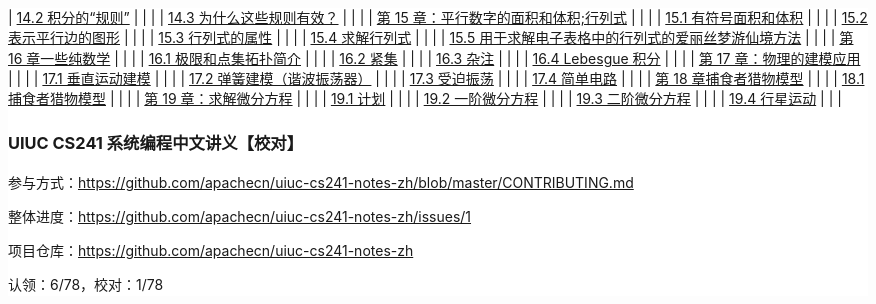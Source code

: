 | [14.2 积分的“规则”](https://github.com/apachecn/calc4b-zh/blob/master/docs/47.md) |  |  |
| [14.3 为什么这些规则有效？](https://github.com/apachecn/calc4b-zh/blob/master/docs/48.md) |  |  |
| [第 15 章：平行数字的面积和体积;行列式](https://github.com/apachecn/calc4b-zh/blob/master/docs/49.md) |  |  |
| [15.1 有符号面积和体积](https://github.com/apachecn/calc4b-zh/blob/master/docs/50.md) |  |  |
| [15.2 表示平行边的图形](https://github.com/apachecn/calc4b-zh/blob/master/docs/51.md) |  |  |
| [15.3 行列式的属性](https://github.com/apachecn/calc4b-zh/blob/master/docs/52.md) |  |  |
| [15.4 求解行列式](https://github.com/apachecn/calc4b-zh/blob/master/docs/53.md) |  |  |
| [15.5 用于求解电子表格中的行列式的爱丽丝梦游仙境方法](https://github.com/apachecn/calc4b-zh/blob/master/docs/54.md) |  |  |
| [第 16 章一些纯数学](https://github.com/apachecn/calc4b-zh/blob/master/docs/55.md) |  |  |
| [16.1 极限和点集拓扑简介](https://github.com/apachecn/calc4b-zh/blob/master/docs/56.md) |  |  |
| [16.2 紧集](https://github.com/apachecn/calc4b-zh/blob/master/docs/57.md) |  |  |
| [16.3 杂注](https://github.com/apachecn/calc4b-zh/blob/master/docs/58.md) |  |  |
| [16.4 Lebesgue 积分](https://github.com/apachecn/calc4b-zh/blob/master/docs/59.md) |  |  |
| [第 17 章：物理的建模应用](https://github.com/apachecn/calc4b-zh/blob/master/docs/60.md) |  |  |
| [17.1 垂直运动建模](https://github.com/apachecn/calc4b-zh/blob/master/docs/61.md) |  |  |
| [17.2 弹簧建模（谐波振荡器）](https://github.com/apachecn/calc4b-zh/blob/master/docs/62.md) |  |  |
| [17.3 受迫振荡](https://github.com/apachecn/calc4b-zh/blob/master/docs/63.md) |  |  |
| [17.4 简单电路](https://github.com/apachecn/calc4b-zh/blob/master/docs/64.md) |  |  |
| [第 18 章捕食者猎物模型](https://github.com/apachecn/calc4b-zh/blob/master/docs/65.md) |  |  |
| [18.1 捕食者猎物模型](https://github.com/apachecn/calc4b-zh/blob/master/docs/66.md) |  |  |
| [第 19 章：求解微分方程](https://github.com/apachecn/calc4b-zh/blob/master/docs/67.md) |  |  |
| [19.1 计划](https://github.com/apachecn/calc4b-zh/blob/master/docs/68.md) |  |  |
| [19.2 一阶微分方程](https://github.com/apachecn/calc4b-zh/blob/master/docs/69.md) |  |  |
| [19.3 二阶微分方程](https://github.com/apachecn/calc4b-zh/blob/master/docs/70.md) |  |  |
| [19.4 行星运动](https://github.com/apachecn/calc4b-zh/blob/master/docs/71.md) |  |  |

### **UIUC CS241 系统编程中文讲义【校对】**

参与方式：https://github.com/apachecn/uiuc-cs241-notes-zh/blob/master/CONTRIBUTING.md

整体进度：https://github.com/apachecn/uiuc-cs241-notes-zh/issues/1

项目仓库：https://github.com/apachecn/uiuc-cs241-notes-zh

认领：6/78，校对：1/78
